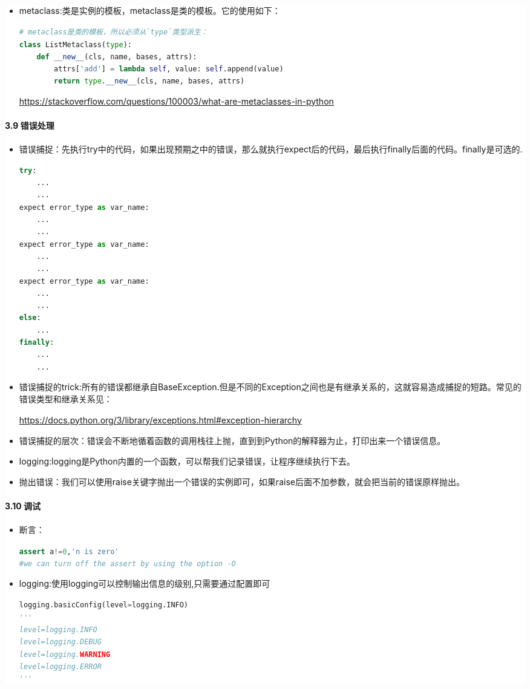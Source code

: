 * metaclass:类是实例的模板，metaclass是类的模板。它的使用如下：

  ```python
  # metaclass是类的模板，所以必须从`type`类型派生：
  class ListMetaclass(type):
      def __new__(cls, name, bases, attrs):
          attrs['add'] = lambda self, value: self.append(value)
          return type.__new__(cls, name, bases, attrs)
  ```

  https://stackoverflow.com/questions/100003/what-are-metaclasses-in-python

#### 3.9 错误处理

* 错误捕捉：先执行try中的代码，如果出现预期之中的错误，那么就执行expect后的代码，最后执行finally后面的代码。finally是可选的.

  ```python
  try:
      ...
      ...
  expect error_type as var_name:
      ...
      ...
  expect error_type as var_name:
      ...
      ...
  expect error_type as var_name:
      ...
      ...
  else:
      ...
  finally:
      ...
      ...
  ```

* 错误捕捉的trick:所有的错误都继承自BaseException.但是不同的Exception之间也是有继承关系的，这就容易造成捕捉的短路。常见的错误类型和继承关系见：

  https://docs.python.org/3/library/exceptions.html#exception-hierarchy

* 错误捕捉的层次：错误会不断地循着函数的调用栈往上抛，直到到Python的解释器为止，打印出来一个错误信息。
* logging:logging是Python内置的一个函数，可以帮我们记录错误，让程序继续执行下去。
* 抛出错误：我们可以使用raise关键字抛出一个错误的实例即可，如果raise后面不加参数，就会把当前的错误原样抛出。

#### 3.10 调试

* 断言：

  ```python
  assert a!=0,'n is zero'
  #we can turn off the assert by using the option -O
  ```

* logging:使用logging可以控制输出信息的级别,只需要通过配置即可

  ```python
  logging.basicConfig(level=logging.INFO)
  '''
  level=logging.INFO
  level=logging.DEBUG
  level=logging.WARNING
  level=logging.ERROR
  '''
  ```


  [the json module:how to transfer between json file and python object]: https://www.liaoxuefeng.com/wiki/1016959663602400/1017624706151424